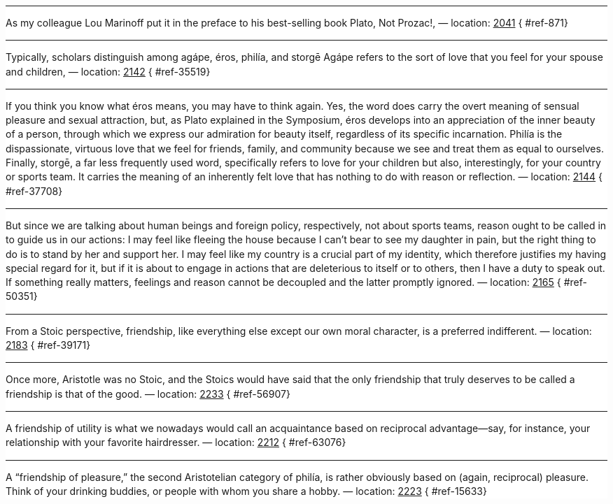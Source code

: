 
---
As my colleague Lou Marinoff put it in the preface to his best-selling book Plato, Not Prozac!, — location: [2041]()
{ #ref-871}


---
Typically, scholars distinguish among agápe, éros, philía, and storgē Agápe refers to the sort of love that you feel for your spouse and children, — location: [2142]()
{ #ref-35519}


---
If you think you know what éros means, you may have to think again. Yes, the word does carry the overt meaning of sensual pleasure and sexual attraction, but, as Plato explained in the Symposium, éros develops into an appreciation of the inner beauty of a person, through which we express our admiration for beauty itself, regardless of its specific incarnation. Philía is the dispassionate, virtuous love that we feel for friends, family, and community because we see and treat them as equal to ourselves. Finally, storgē, a far less frequently used word, specifically refers to love for your children but also, interestingly, for your country or sports team. It carries the meaning of an inherently felt love that has nothing to do with reason or reflection. — location: [2144]()
{ #ref-37708}


---
But since we are talking about human beings and foreign policy, respectively, not about sports teams, reason ought to be called in to guide us in our actions: I may feel like fleeing the house because I can’t bear to see my daughter in pain, but the right thing to do is to stand by her and support her. I may feel like my country is a crucial part of my identity, which therefore justifies my having special regard for it, but if it is about to engage in actions that are deleterious to itself or to others, then I have a duty to speak out. If something really matters, feelings and reason cannot be decoupled and the latter promptly ignored. — location: [2165]()
{ #ref-50351}


---
From a Stoic perspective, friendship, like everything else except our own moral character, is a preferred indifferent. — location: [2183]()
{ #ref-39171}


---
Once more, Aristotle was no Stoic, and the Stoics would have said that the only friendship that truly deserves to be called a friendship is that of the good. — location: [2233]()
{ #ref-56907}


---
A friendship of utility is what we nowadays would call an acquaintance based on reciprocal advantage—say, for instance, your relationship with your favorite hairdresser. — location: [2212]()
{ #ref-63076}


---
A “friendship of pleasure,” the second Aristotelian category of philía, is rather obviously based on (again, reciprocal) pleasure. Think of your drinking buddies, or people with whom you share a hobby. — location: [2223]()
{ #ref-15633}
